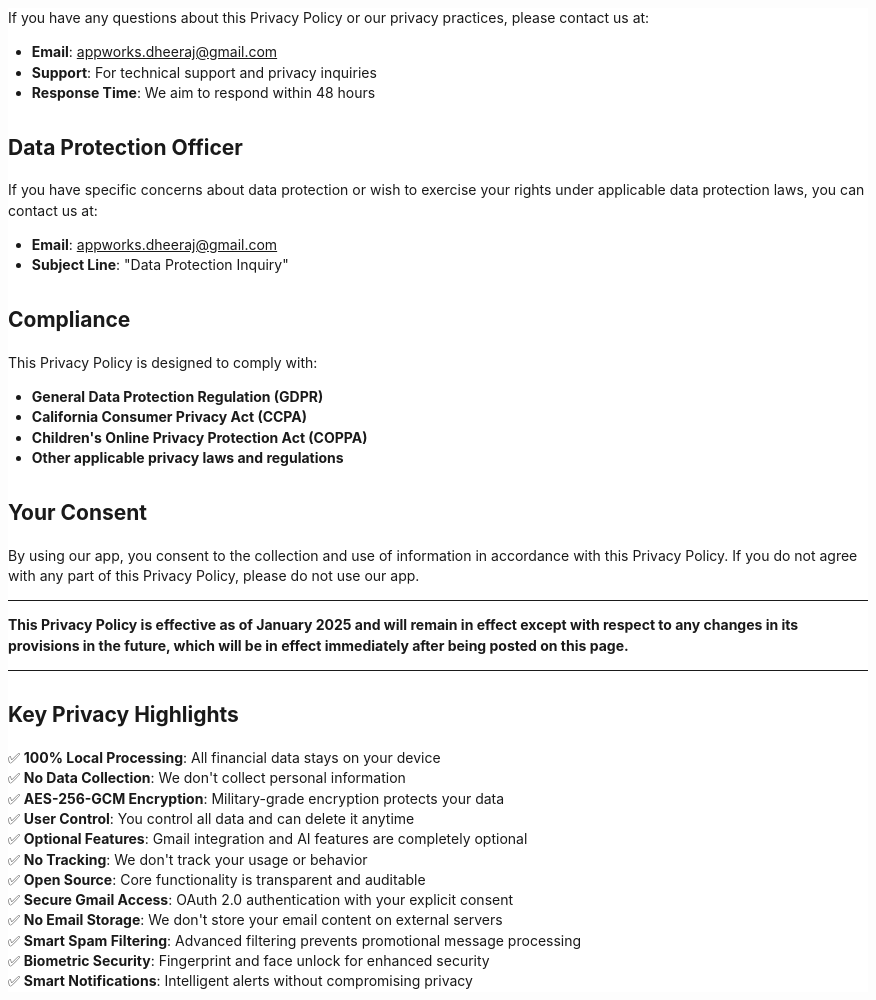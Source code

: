 If you have any questions about this Privacy Policy or our privacy practices, please contact us at:

- **Email**: appworks.dheeraj@gmail.com
- **Support**: For technical support and privacy inquiries
- **Response Time**: We aim to respond within 48 hours

## Data Protection Officer

If you have specific concerns about data protection or wish to exercise your rights under applicable data protection laws, you can contact us at:

- **Email**: appworks.dheeraj@gmail.com
- **Subject Line**: "Data Protection Inquiry"

## Compliance

This Privacy Policy is designed to comply with:
- **General Data Protection Regulation (GDPR)**
- **California Consumer Privacy Act (CCPA)**
- **Children's Online Privacy Protection Act (COPPA)**
- **Other applicable privacy laws and regulations**

## Your Consent

By using our app, you consent to the collection and use of information in accordance with this Privacy Policy. If you do not agree with any part of this Privacy Policy, please do not use our app.

---

**This Privacy Policy is effective as of January 2025 and will remain in effect except with respect to any changes in its provisions in the future, which will be in effect immediately after being posted on this page.**

---

## Key Privacy Highlights

✅ **100% Local Processing**: All financial data stays on your device  
✅ **No Data Collection**: We don't collect personal information  
✅ **AES-256-GCM Encryption**: Military-grade encryption protects your data  
✅ **User Control**: You control all data and can delete it anytime  
✅ **Optional Features**: Gmail integration and AI features are completely optional  
✅ **No Tracking**: We don't track your usage or behavior  
✅ **Open Source**: Core functionality is transparent and auditable  
✅ **Secure Gmail Access**: OAuth 2.0 authentication with your explicit consent  
✅ **No Email Storage**: We don't store your email content on external servers  
✅ **Smart Spam Filtering**: Advanced filtering prevents promotional message processing  
✅ **Biometric Security**: Fingerprint and face unlock for enhanced security  
✅ **Smart Notifications**: Intelligent alerts without compromising privacy
